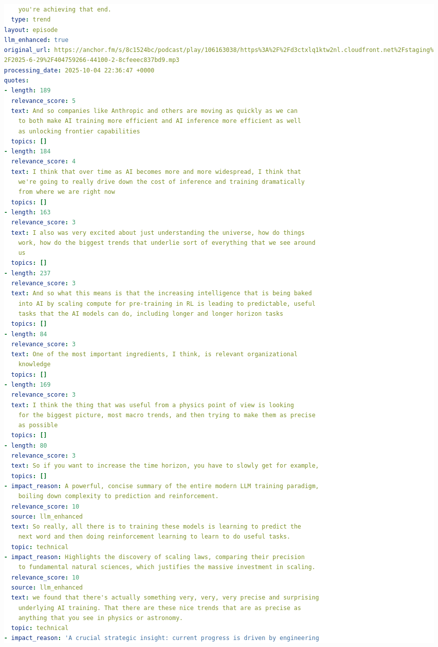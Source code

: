 ```yaml
    you're achieving that end.
  type: trend
layout: episode
llm_enhanced: true
original_url: https://anchor.fm/s/8c1524bc/podcast/play/106163038/https%3A%2F%2Fd3ctxlq1ktw2nl.cloudfront.net%2Fstaging%2F2025-6-29%2F404759266-44100-2-8cfeeec837bd9.mp3
processing_date: 2025-10-04 22:36:47 +0000
quotes:
- length: 189
  relevance_score: 5
  text: And so companies like Anthropic and others are moving as quickly as we can
    to both make AI training more efficient and AI inference more efficient as well
    as unlocking frontier capabilities
  topics: []
- length: 184
  relevance_score: 4
  text: I think that over time as AI becomes more and more widespread, I think that
    we're going to really drive down the cost of inference and training dramatically
    from where we are right now
  topics: []
- length: 163
  relevance_score: 3
  text: I also was very excited about just understanding the universe, how do things
    work, how do the biggest trends that underlie sort of everything that we see around
    us
  topics: []
- length: 237
  relevance_score: 3
  text: And so what this means is that the increasing intelligence that is being baked
    into AI by scaling compute for pre-training in RL is leading to predictable, useful
    tasks that the AI models can do, including longer and longer horizon tasks
  topics: []
- length: 84
  relevance_score: 3
  text: One of the most important ingredients, I think, is relevant organizational
    knowledge
  topics: []
- length: 169
  relevance_score: 3
  text: I think the thing that was useful from a physics point of view is looking
    for the biggest picture, most macro trends, and then trying to make them as precise
    as possible
  topics: []
- length: 80
  relevance_score: 3
  text: So if you want to increase the time horizon, you have to slowly get for example,
  topics: []
- impact_reason: A powerful, concise summary of the entire modern LLM training paradigm,
    boiling down complexity to prediction and reinforcement.
  relevance_score: 10
  source: llm_enhanced
  text: So really, all there is to training these models is learning to predict the
    next word and then doing reinforcement learning to learn to do useful tasks.
  topic: technical
- impact_reason: Highlights the discovery of scaling laws, comparing their precision
    to fundamental natural sciences, which justifies the massive investment in scaling.
  relevance_score: 10
  source: llm_enhanced
  text: we found that there's actually something very, very, very precise and surprising
    underlying AI training. That there are these nice trends that are as precise as
    anything that you see in physics or astronomy.
  topic: technical
- impact_reason: 'A crucial strategic insight: current progress is driven by engineering
```